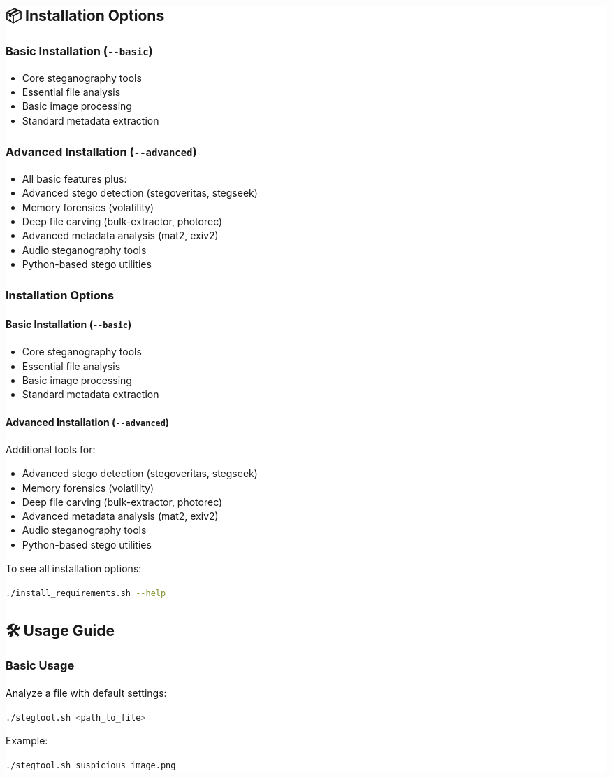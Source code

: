 ## 📦 Installation Options

### Basic Installation (`--basic`)
- Core steganography tools
- Essential file analysis
- Basic image processing
- Standard metadata extraction

### Advanced Installation (`--advanced`)
- All basic features plus:
- Advanced stego detection (stegoveritas, stegseek)
- Memory forensics (volatility)
- Deep file carving (bulk-extractor, photorec)
- Advanced metadata analysis (mat2, exiv2)
- Audio steganography tools
- Python-based stego utilities

### Installation Options

#### Basic Installation (`--basic`)
- Core steganography tools
- Essential file analysis
- Basic image processing
- Standard metadata extraction

#### Advanced Installation (`--advanced`)
Additional tools for:
- Advanced stego detection (stegoveritas, stegseek)
- Memory forensics (volatility)
- Deep file carving (bulk-extractor, photorec)
- Advanced metadata analysis (mat2, exiv2)
- Audio steganography tools
- Python-based stego utilities

To see all installation options:
```bash
./install_requirements.sh --help
```

## 🛠️ Usage Guide

### Basic Usage

Analyze a file with default settings:
```bash
./stegtool.sh <path_to_file>
```

Example:
```bash
./stegtool.sh suspicious_image.png
```
